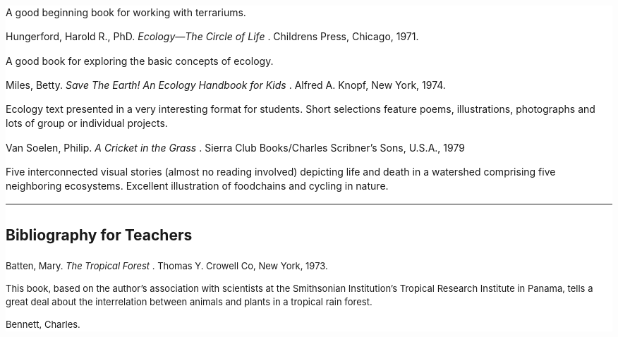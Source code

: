   <p>
   <span class="indent">
   </span>
   A good beginning book for working with terrariums.
  </p>
  <p>
   Hungerford, Harold R., PhD.
   <i>
    Ecology—The Circle of Life
   </i>
   . Childrens Press, Chicago, 1971.
  </p>
  <p>
   <span class="indent">
   </span>
   A good book for exploring the basic concepts of ecology.
  </p>
  <p>
   Miles, Betty.
   <i>
    Save The Earth! An Ecology Handbook for Kids
   </i>
   . Alfred A. Knopf, New York, 1974.
  </p>
  <p>
   <span class="indent">
   </span>
   Ecology text presented in a very interesting format for students. Short selections feature poems, illustrations, photographs and lots of group or individual projects.
  </p>
  <p>
   Van Soelen, Philip.
   <i>
    A Cricket in the Grass
   </i>
   . Sierra Club Books/Charles Scribner’s Sons, U.S.A., 1979
  </p>
  <p>
   <span class="indent">
   </span>
   Five interconnected visual stories (almost no reading involved) depicting life and death in a watershed comprising five neighboring ecosystems. Excellent illustration of foodchains and cycling in nature.
  </p>
</font>
 <hr/>
 <h2>
  Bibliography for Teachers
 </h2>
 <font size="-1">
  Batten, Mary.
  <i>
   The Tropical Forest
  </i>
  . Thomas Y. Crowell Co, New York, 1973.
  <p>
   <span class="indent">
   </span>
   This book, based on the author’s association with scientists at the Smithsonian Institution’s Tropical Research Institute in Panama, tells a great deal about the interrelation between animals and plants in a tropical rain forest.
  </p>
  <p>
   Bennett, Charles.